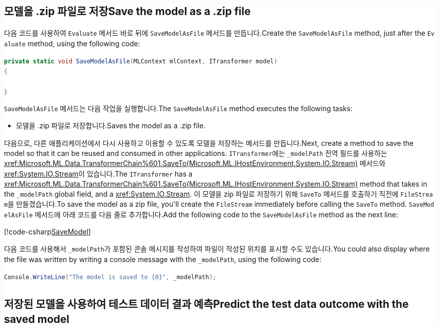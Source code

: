 ## <a name="save-the-model-as-a-zip-file"></a><span data-ttu-id="fd284-348">모델을 .zip 파일로 저장</span><span class="sxs-lookup"><span data-stu-id="fd284-348">Save the model as a .zip file</span></span>

<span data-ttu-id="fd284-349">다음 코드를 사용하여 `Evaluate` 메서드 바로 뒤에 `SaveModelAsFile` 메서드를 만듭니다.</span><span class="sxs-lookup"><span data-stu-id="fd284-349">Create the `SaveModelAsFile` method, just after the `Evaluate` method, using the following code:</span></span>

```csharp
private static void SaveModelAsFile(MLContext mlContext, ITransformer model)
{

}
```

<span data-ttu-id="fd284-350">`SaveModelAsFile` 메서드는 다음 작업을 실행합니다.</span><span class="sxs-lookup"><span data-stu-id="fd284-350">The `SaveModelAsFile` method executes the following tasks:</span></span>

* <span data-ttu-id="fd284-351">모델을 .zip 파일로 저장합니다.</span><span class="sxs-lookup"><span data-stu-id="fd284-351">Saves the model as a .zip file.</span></span>

<span data-ttu-id="fd284-352">다음으로, 다른 애플리케이션에서 다시 사용하고 이용할 수 있도록 모델을 저장하는 메서드를 만듭니다.</span><span class="sxs-lookup"><span data-stu-id="fd284-352">Next, create a method to save the model so that it can be reused and consumed in other applications.</span></span> <span data-ttu-id="fd284-353">`ITransformer`에는 `_modelPath` 전역 필드를 사용하는 <xref:Microsoft.ML.Data.TransformerChain%601.SaveTo(Microsoft.ML.IHostEnvironment,System.IO.Stream)> 메서드와 <xref:System.IO.Stream>이 있습니다.</span><span class="sxs-lookup"><span data-stu-id="fd284-353">The `ITransformer` has a <xref:Microsoft.ML.Data.TransformerChain%601.SaveTo(Microsoft.ML.IHostEnvironment,System.IO.Stream)> method that takes in the `_modelPath` global field, and a <xref:System.IO.Stream>.</span></span> <span data-ttu-id="fd284-354">이 모델을 zip 파일로 저장하기 위해 `SaveTo` 메서드를 호출하기 직전에 `FileStream`을 만들겠습니다.</span><span class="sxs-lookup"><span data-stu-id="fd284-354">To save the model as a zip file, you'll create the `FileStream` immediately before calling the `SaveTo` method.</span></span> <span data-ttu-id="fd284-355">`SaveModelAsFile` 메서드에 아래 코드를 다음 줄로 추가합니다.</span><span class="sxs-lookup"><span data-stu-id="fd284-355">Add the following code to the `SaveModelAsFile` method as the next line:</span></span>

[!code-csharp[SaveModel](../../../samples/machine-learning/tutorials/GitHubIssueClassification/Program.cs#SaveModel)]

<span data-ttu-id="fd284-356">다음 코드를 사용해서 `_modelPath`가 포함된 콘솔 메시지를 작성하여 파일이 작성된 위치를 표시할 수도 있습니다.</span><span class="sxs-lookup"><span data-stu-id="fd284-356">You could also display where the file was written by writing a console message with the `_modelPath`, using the following code:</span></span>

```csharp
Console.WriteLine("The model is saved to {0}", _modelPath);
```

## <a name="predict-the-test-data-outcome-with-the-saved-model"></a><span data-ttu-id="fd284-357">저장된 모델을 사용하여 테스트 데이터 결과 예측</span><span class="sxs-lookup"><span data-stu-id="fd284-357">Predict the test data outcome with the saved model</span></span>
